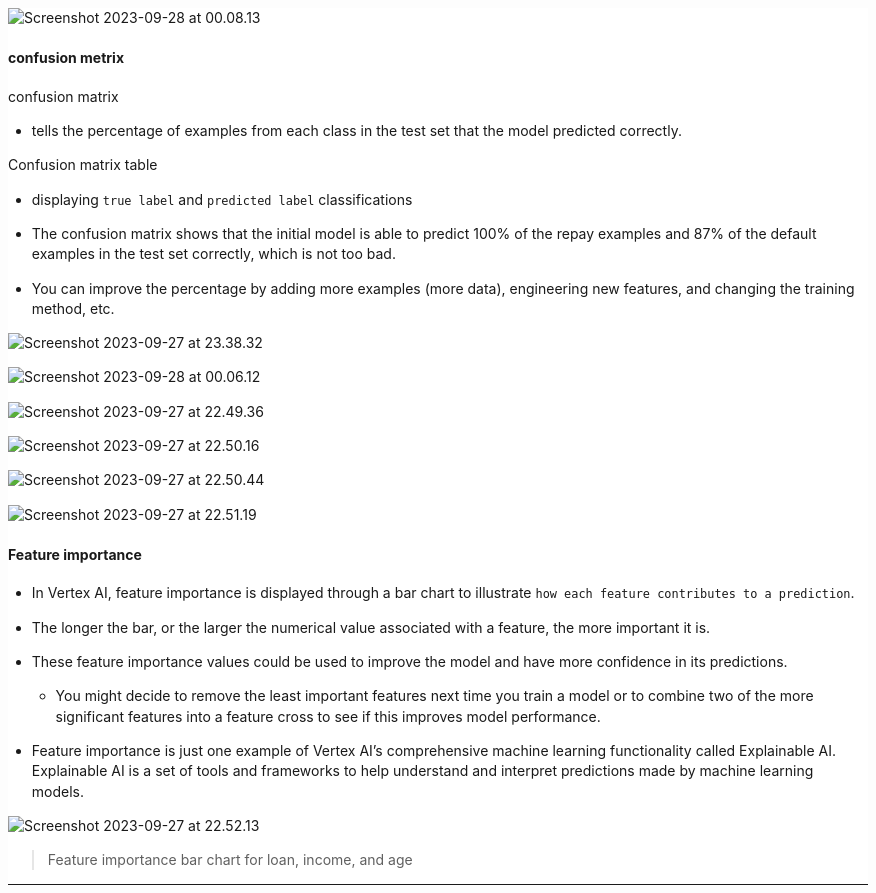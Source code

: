 ![Screenshot 2023-09-28 at 00.08.13](/assets/img/post/Screenshot%202023-09-28%20at%2000.08.13.png)

#### confusion metrix

confusion matrix
- tells the percentage of examples from each class in the test set that the model predicted correctly.

Confusion matrix table
- displaying `true label` and `predicted label` classifications

- The confusion matrix shows that the initial model is able to predict 100% of the repay examples and 87% of the default examples in the test set correctly, which is not too bad.

- You can improve the percentage by adding more examples (more data), engineering new features, and changing the training method, etc.

![Screenshot 2023-09-27 at 23.38.32](/assets/img/post/Screenshot%202023-09-27%20at%2023.38.32.png)

![Screenshot 2023-09-28 at 00.06.12](/assets/img/post/Screenshot%202023-09-28%20at%2000.06.12.png)

![Screenshot 2023-09-27 at 22.49.36](/assets/img/post/Screenshot%202023-09-27%20at%2022.49.36.png)

![Screenshot 2023-09-27 at 22.50.16](/assets/img/post/Screenshot%202023-09-27%20at%2022.50.16.png)

![Screenshot 2023-09-27 at 22.50.44](/assets/img/post/Screenshot%202023-09-27%20at%2022.50.44.png)

![Screenshot 2023-09-27 at 22.51.19](/assets/img/post/Screenshot%202023-09-27%20at%2022.51.19.png)



#### Feature importance

- In Vertex AI, feature importance is displayed through a bar chart to illustrate `how each feature contributes to a prediction`.

- The longer the bar, or the larger the numerical value associated with a feature, the more important it is.

- These feature importance values could be used to improve the model and have more confidence in its predictions.
  - You might decide to remove the least important features next time you train a model or to combine two of the more significant features into a feature cross to see if this improves model performance.

- Feature importance is just one example of Vertex AI’s comprehensive machine learning functionality called Explainable AI. Explainable AI is a set of tools and frameworks to help understand and interpret predictions made by machine learning models.

![Screenshot 2023-09-27 at 22.52.13](/assets/img/post/Screenshot%202023-09-27%20at%2022.52.13.png)

> Feature importance bar chart for loan, income, and age


---
